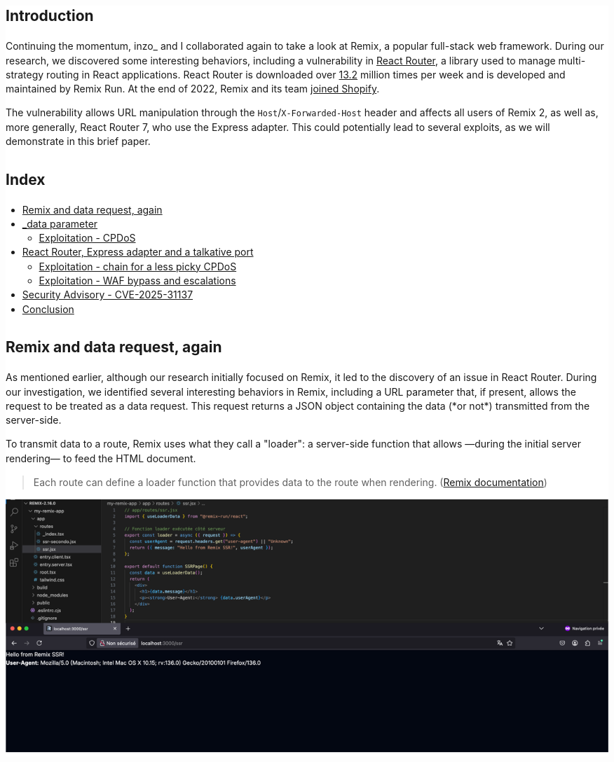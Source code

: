 ## Introduction
Continuing the momentum, inzo_ and I collaborated again to take a look at Remix, a popular full-stack web framework. During our research, we discovered some interesting behaviors, including a vulnerability in [React Router](https://reactrouter.com/), a library used to manage multi-strategy routing in React applications. React Router is downloaded over [13.2](https://www.npmjs.com/package/react-router) million times per week and is developed and maintained by Remix Run. At the end of 2022, Remix and its team [joined Shopify](https://shopify.engineering/remix-joins-shopify).

The vulnerability allows URL manipulation through the `Host`/`X-Forwarded-Host` header and affects all users of Remix 2, as well as, more generally, React Router 7, who use the Express adapter. This could potentially lead to several exploits, as we will demonstrate in this brief paper.

## Index
- [Remix and data request, again](#section-1)
- [_data parameter](#section-2)
  - [Exploitation - CPDoS](#section-2-2)
- [React Router, Express adapter and a talkative port](#section-3)
  - [Exploitation - chain for a less picky CPDoS](#section-3-2)
  - [Exploitation - WAF bypass and escalations](#section-3-3)
- [Security Advisory - CVE-2025-31137](#section-4)
- [Conclusion](#section-5)


<h2 id="section-1">Remix and data request, again</h2>
As mentioned earlier, although our research initially focused on Remix, it led to the discovery of an issue in React Router. During our investigation, we identified several interesting behaviors in Remix, including a URL parameter that, if present, allows the request to be treated as a data request. This request returns a JSON object containing the data (*or not*) transmitted from the server-side.

To transmit data to a route, Remix uses what they call a "loader": a server-side function that allows —during the initial server rendering— to feed the HTML document.

>Each route can define a loader function that provides data to the route when rendering. ([Remix documentation](https://remix.run/docs/en/main/route/loader))

<img src="/images/remix-url-1.png">
